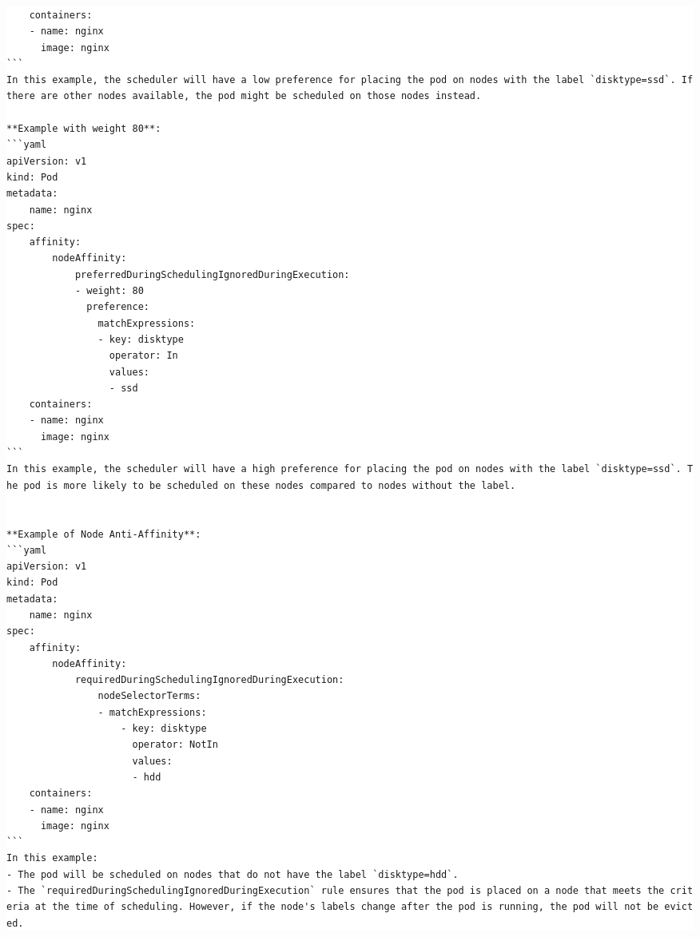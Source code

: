         containers:
        - name: nginx
          image: nginx
    ```
    In this example, the scheduler will have a low preference for placing the pod on nodes with the label `disktype=ssd`. If there are other nodes available, the pod might be scheduled on those nodes instead.

    **Example with weight 80**:
    ```yaml
    apiVersion: v1
    kind: Pod
    metadata:
        name: nginx
    spec:
        affinity:
            nodeAffinity:
                preferredDuringSchedulingIgnoredDuringExecution:
                - weight: 80
                  preference:
                    matchExpressions:
                    - key: disktype
                      operator: In
                      values:
                      - ssd
        containers:
        - name: nginx
          image: nginx
    ```
    In this example, the scheduler will have a high preference for placing the pod on nodes with the label `disktype=ssd`. The pod is more likely to be scheduled on these nodes compared to nodes without the label.


    **Example of Node Anti-Affinity**:
    ```yaml
    apiVersion: v1
    kind: Pod
    metadata:
        name: nginx
    spec:
        affinity:
            nodeAffinity:
                requiredDuringSchedulingIgnoredDuringExecution:
                    nodeSelectorTerms:
                    - matchExpressions:
                        - key: disktype
                          operator: NotIn
                          values:
                          - hdd
        containers:
        - name: nginx
          image: nginx
    ```
    In this example:
    - The pod will be scheduled on nodes that do not have the label `disktype=hdd`.
    - The `requiredDuringSchedulingIgnoredDuringExecution` rule ensures that the pod is placed on a node that meets the criteria at the time of scheduling. However, if the node's labels change after the pod is running, the pod will not be evicted.
